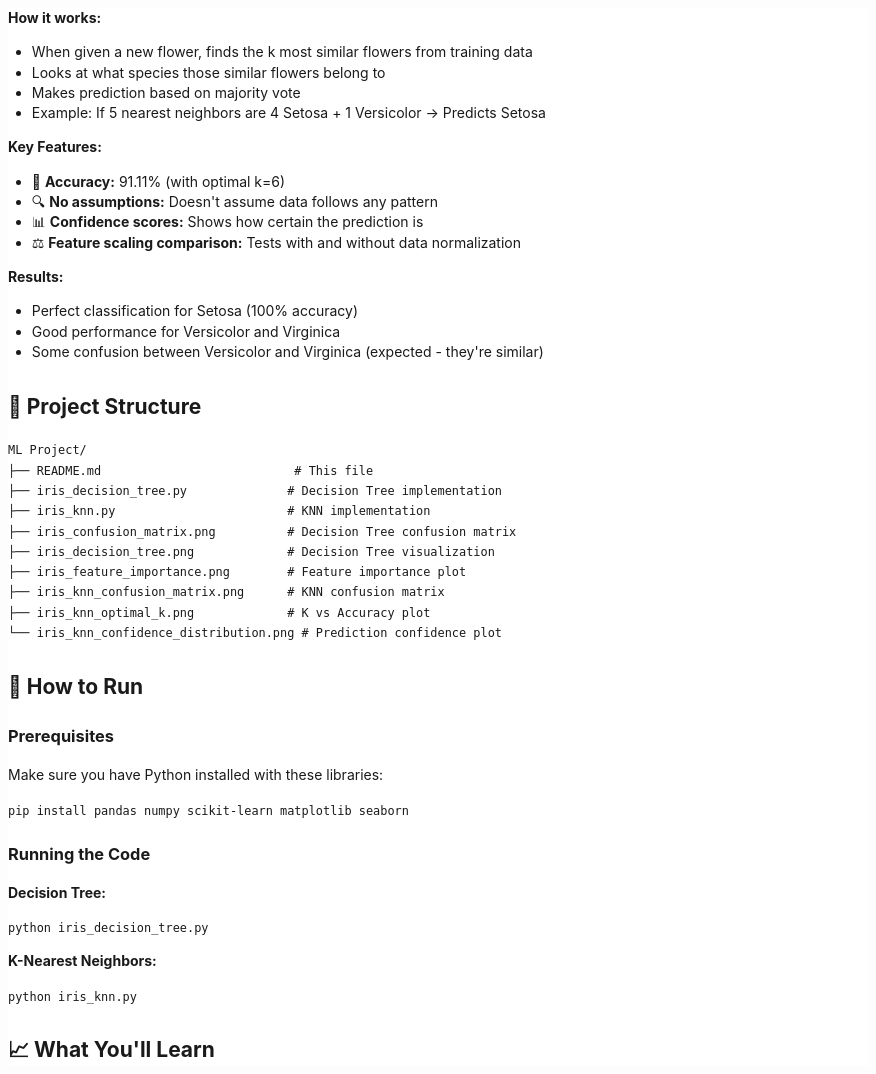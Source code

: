 **How it works:**
- When given a new flower, finds the k most similar flowers from training data
- Looks at what species those similar flowers belong to
- Makes prediction based on majority vote
- Example: If 5 nearest neighbors are 4 Setosa + 1 Versicolor → Predicts Setosa

**Key Features:**
- 🎯 **Accuracy:** 91.11% (with optimal k=6)
- 🔍 **No assumptions:** Doesn't assume data follows any pattern
- 📊 **Confidence scores:** Shows how certain the prediction is
- ⚖️ **Feature scaling comparison:** Tests with and without data normalization

**Results:**
- Perfect classification for Setosa (100% accuracy)
- Good performance for Versicolor and Virginica
- Some confusion between Versicolor and Virginica (expected - they're similar)

## 📁 Project Structure

```
ML Project/
├── README.md                           # This file
├── iris_decision_tree.py              # Decision Tree implementation
├── iris_knn.py                        # KNN implementation
├── iris_confusion_matrix.png          # Decision Tree confusion matrix
├── iris_decision_tree.png             # Decision Tree visualization
├── iris_feature_importance.png        # Feature importance plot
├── iris_knn_confusion_matrix.png      # KNN confusion matrix
├── iris_knn_optimal_k.png             # K vs Accuracy plot
└── iris_knn_confidence_distribution.png # Prediction confidence plot
```

## 🚀 How to Run

### Prerequisites
Make sure you have Python installed with these libraries:
```bash
pip install pandas numpy scikit-learn matplotlib seaborn
```

### Running the Code

**Decision Tree:**
```bash
python iris_decision_tree.py
```

**K-Nearest Neighbors:**
```bash
python iris_knn.py
```

## 📈 What You'll Learn

